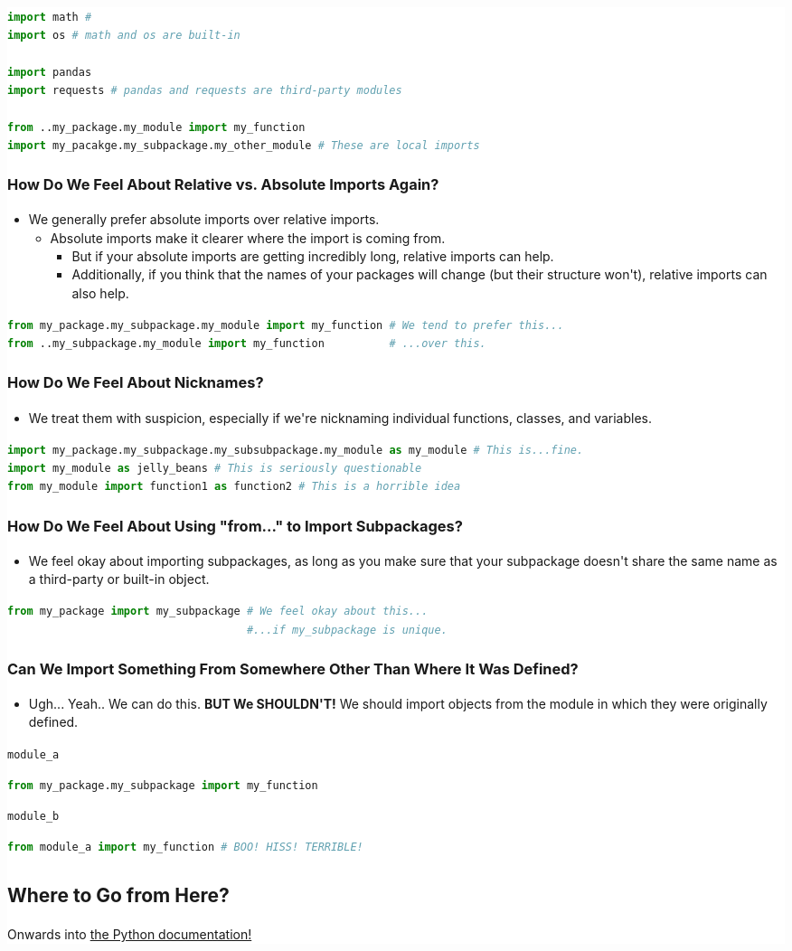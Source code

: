```python
import math # 
import os # math and os are built-in

import pandas
import requests # pandas and requests are third-party modules

from ..my_package.my_module import my_function
import my_pacakge.my_subpackage.my_other_module # These are local imports
```

### How Do We Feel About Relative vs. Absolute Imports Again?

- We generally prefer absolute imports over relative imports. 
    - Absolute imports make it clearer where the import is coming from. 
        - But if your absolute imports are getting incredibly long, relative imports can help. 
        - Additionally, if you think that the names of your packages will change (but their structure won't), relative imports can also help.   
        
```python
from my_package.my_subpackage.my_module import my_function # We tend to prefer this...
from ..my_subpackage.my_module import my_function          # ...over this.
```

### How Do We Feel About Nicknames?

- We treat them with suspicion, especially if we're nicknaming individual functions, classes, and variables.

```python
import my_package.my_subpackage.my_subsubpackage.my_module as my_module # This is...fine.
import my_module as jelly_beans # This is seriously questionable
from my_module import function1 as function2 # This is a horrible idea
```

### How Do We Feel About Using "from..." to Import Subpackages?

- We feel okay about importing subpackages, as long as you make sure that your subpackage doesn't share the same name as a third-party or built-in object.

```python
from my_package import my_subpackage # We feel okay about this...
                                     #...if my_subpackage is unique.
```

### Can We Import Something From Somewhere Other Than Where It Was Defined?

- Ugh... Yeah.. We can do this. **BUT We SHOULDN'T!** We should import objects from the module in which they were originally defined.

`module_a`
```python
from my_package.my_subpackage import my_function
```

`module_b`
```python
from module_a import my_function # BOO! HISS! TERRIBLE!
```



## Where to Go from Here?

Onwards into [the Python documentation!](https://docs.python.org/3/reference/import.html#replacing-the-standard-import-system)
